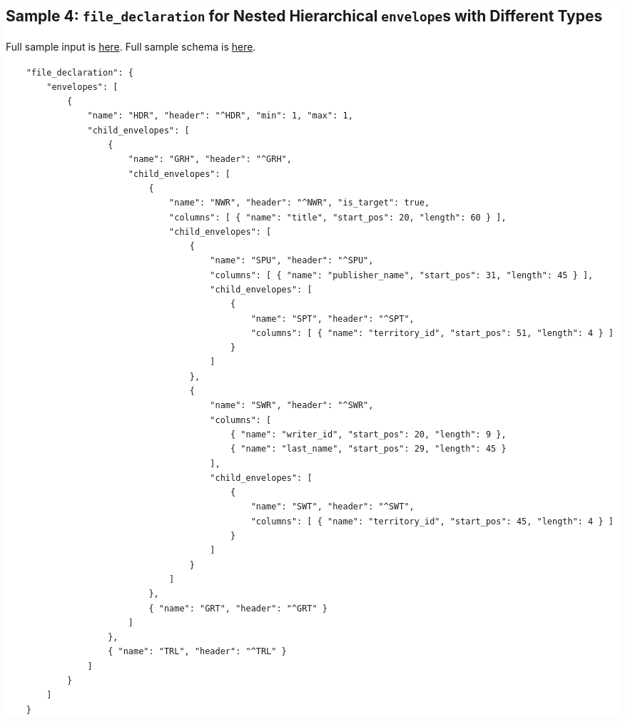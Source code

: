 ## Sample 4: `file_declaration` for Nested Hierarchical `envelope`s with Different Types

Full sample input is [here](../extensions/omniv21/samples/fixedlength2/4_nested.input.txt).
Full sample schema is [here](../extensions/omniv21/samples/fixedlength2/4_nested.schema.json).

```
    "file_declaration": {
        "envelopes": [
            {
                "name": "HDR", "header": "^HDR", "min": 1, "max": 1,
                "child_envelopes": [
                    {
                        "name": "GRH", "header": "^GRH",
                        "child_envelopes": [
                            {
                                "name": "NWR", "header": "^NWR", "is_target": true,
                                "columns": [ { "name": "title", "start_pos": 20, "length": 60 } ],
                                "child_envelopes": [
                                    {
                                        "name": "SPU", "header": "^SPU",
                                        "columns": [ { "name": "publisher_name", "start_pos": 31, "length": 45 } ],
                                        "child_envelopes": [
                                            {
                                                "name": "SPT", "header": "^SPT",
                                                "columns": [ { "name": "territory_id", "start_pos": 51, "length": 4 } ]
                                            }
                                        ]
                                    },
                                    {
                                        "name": "SWR", "header": "^SWR",
                                        "columns": [
                                            { "name": "writer_id", "start_pos": 20, "length": 9 },
                                            { "name": "last_name", "start_pos": 29, "length": 45 }
                                        ],
                                        "child_envelopes": [
                                            {
                                                "name": "SWT", "header": "^SWT",
                                                "columns": [ { "name": "territory_id", "start_pos": 45, "length": 4 } ]
                                            }
                                        ]
                                    }
                                ]
                            },
                            { "name": "GRT", "header": "^GRT" }
                        ]
                    },
                    { "name": "TRL", "header": "^TRL" }
                ]
            }
        ]
    }
```
